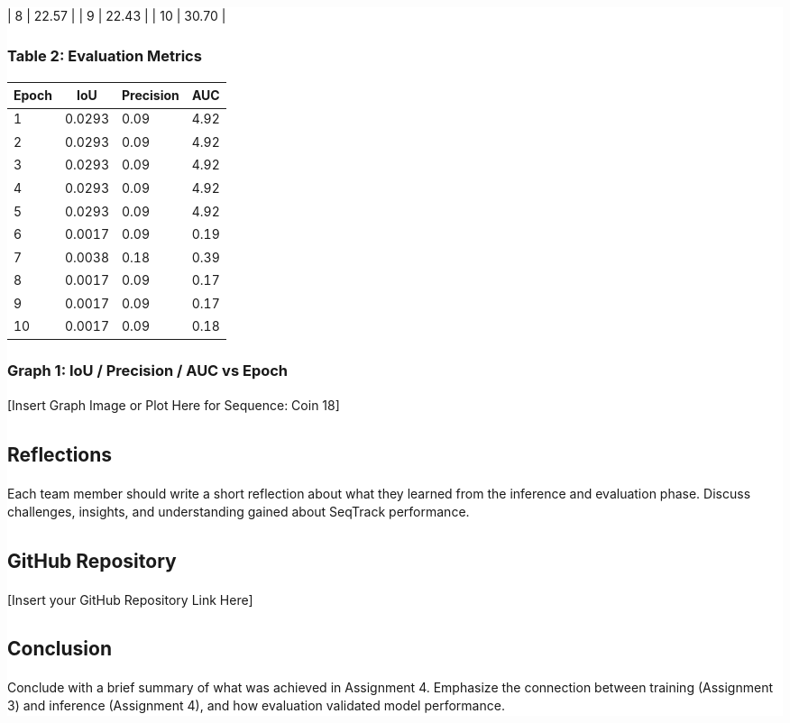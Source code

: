 | 8 | 22.57 |
| 9 | 22.43 |
| 10 | 30.70 |

### Table 2: Evaluation Metrics

| **Epoch** | **IoU** | **Precision** | **AUC** |
|-----------|---------|---------------|---------|
| 1 | 0.0293 | 0.09 | 4.92 |
| 2 | 0.0293 | 0.09 | 4.92 |
| 3 | 0.0293 | 0.09 | 4.92 |
| 4 | 0.0293 | 0.09 | 4.92 |
| 5 | 0.0293 | 0.09 | 4.92 |
| 6 | 0.0017 | 0.09 | 0.19 |
| 7 | 0.0038 | 0.18 | 0.39 |
| 8 | 0.0017 | 0.09 | 0.17 |
| 9 | 0.0017 | 0.09 | 0.17 |
| 10 | 0.0017 | 0.09 | 0.18 |

### Graph 1: IoU / Precision / AUC vs Epoch

[Insert Graph Image or Plot Here for Sequence: Coin 18]

## Reflections

Each team member should write a short reflection about what they learned from the inference and evaluation phase. Discuss challenges, insights, and understanding gained about SeqTrack performance.

## GitHub Repository

[Insert your GitHub Repository Link Here]

## Conclusion

Conclude with a brief summary of what was achieved in Assignment 4. Emphasize the connection between training (Assignment 3) and inference (Assignment 4), and how evaluation validated model performance.